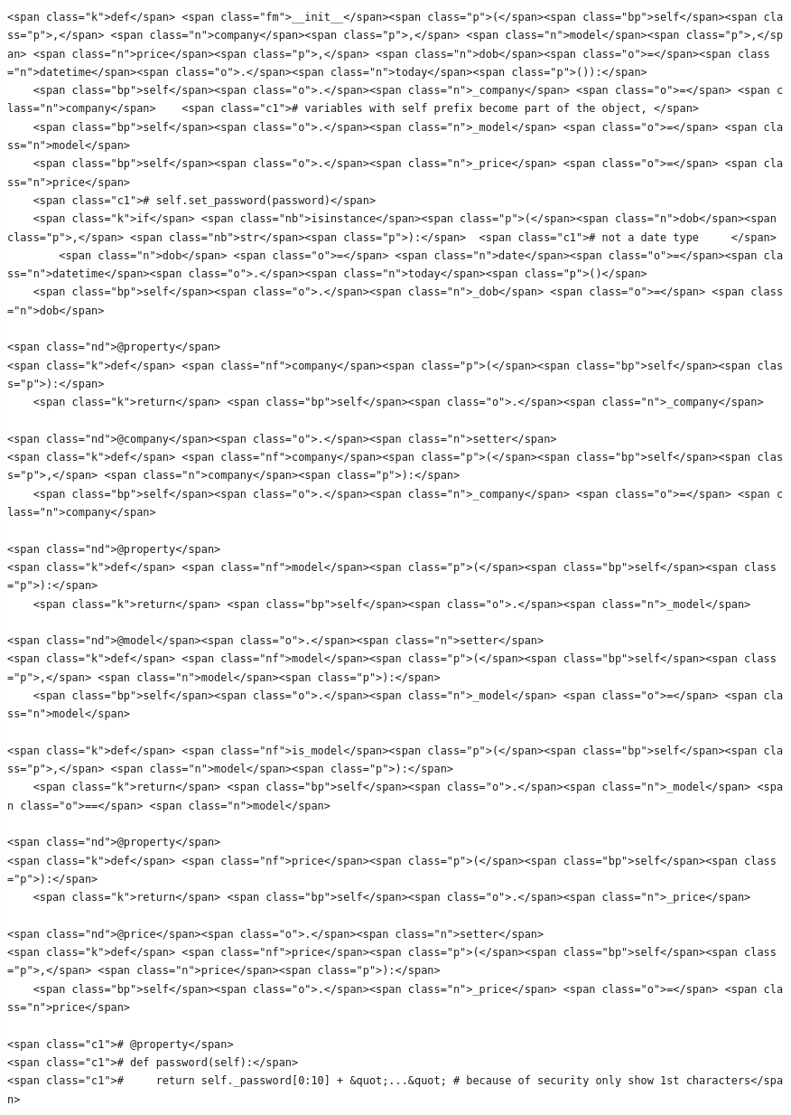     <span class="k">def</span> <span class="fm">__init__</span><span class="p">(</span><span class="bp">self</span><span class="p">,</span> <span class="n">company</span><span class="p">,</span> <span class="n">model</span><span class="p">,</span> <span class="n">price</span><span class="p">,</span> <span class="n">dob</span><span class="o">=</span><span class="n">datetime</span><span class="o">.</span><span class="n">today</span><span class="p">()):</span>
        <span class="bp">self</span><span class="o">.</span><span class="n">_company</span> <span class="o">=</span> <span class="n">company</span>    <span class="c1"># variables with self prefix become part of the object, </span>
        <span class="bp">self</span><span class="o">.</span><span class="n">_model</span> <span class="o">=</span> <span class="n">model</span>
        <span class="bp">self</span><span class="o">.</span><span class="n">_price</span> <span class="o">=</span> <span class="n">price</span>
        <span class="c1"># self.set_password(password)</span>
        <span class="k">if</span> <span class="nb">isinstance</span><span class="p">(</span><span class="n">dob</span><span class="p">,</span> <span class="nb">str</span><span class="p">):</span>  <span class="c1"># not a date type     </span>
            <span class="n">dob</span> <span class="o">=</span> <span class="n">date</span><span class="o">=</span><span class="n">datetime</span><span class="o">.</span><span class="n">today</span><span class="p">()</span>
        <span class="bp">self</span><span class="o">.</span><span class="n">_dob</span> <span class="o">=</span> <span class="n">dob</span>

    <span class="nd">@property</span>
    <span class="k">def</span> <span class="nf">company</span><span class="p">(</span><span class="bp">self</span><span class="p">):</span>
        <span class="k">return</span> <span class="bp">self</span><span class="o">.</span><span class="n">_company</span>
    
    <span class="nd">@company</span><span class="o">.</span><span class="n">setter</span>
    <span class="k">def</span> <span class="nf">company</span><span class="p">(</span><span class="bp">self</span><span class="p">,</span> <span class="n">company</span><span class="p">):</span>
        <span class="bp">self</span><span class="o">.</span><span class="n">_company</span> <span class="o">=</span> <span class="n">company</span>
    
    <span class="nd">@property</span>
    <span class="k">def</span> <span class="nf">model</span><span class="p">(</span><span class="bp">self</span><span class="p">):</span>
        <span class="k">return</span> <span class="bp">self</span><span class="o">.</span><span class="n">_model</span>
    
    <span class="nd">@model</span><span class="o">.</span><span class="n">setter</span>
    <span class="k">def</span> <span class="nf">model</span><span class="p">(</span><span class="bp">self</span><span class="p">,</span> <span class="n">model</span><span class="p">):</span>
        <span class="bp">self</span><span class="o">.</span><span class="n">_model</span> <span class="o">=</span> <span class="n">model</span>
        
    <span class="k">def</span> <span class="nf">is_model</span><span class="p">(</span><span class="bp">self</span><span class="p">,</span> <span class="n">model</span><span class="p">):</span>
        <span class="k">return</span> <span class="bp">self</span><span class="o">.</span><span class="n">_model</span> <span class="o">==</span> <span class="n">model</span>
    
    <span class="nd">@property</span>
    <span class="k">def</span> <span class="nf">price</span><span class="p">(</span><span class="bp">self</span><span class="p">):</span>
        <span class="k">return</span> <span class="bp">self</span><span class="o">.</span><span class="n">_price</span>
    
    <span class="nd">@price</span><span class="o">.</span><span class="n">setter</span>
    <span class="k">def</span> <span class="nf">price</span><span class="p">(</span><span class="bp">self</span><span class="p">,</span> <span class="n">price</span><span class="p">):</span>
        <span class="bp">self</span><span class="o">.</span><span class="n">_price</span> <span class="o">=</span> <span class="n">price</span>
    
    <span class="c1"># @property</span>
    <span class="c1"># def password(self):</span>
    <span class="c1">#     return self._password[0:10] + &quot;...&quot; # because of security only show 1st characters</span>
